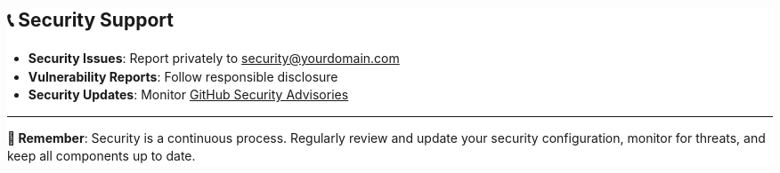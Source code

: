 ## 📞 Security Support

- **Security Issues**: Report privately to security@yourdomain.com
- **Vulnerability Reports**: Follow responsible disclosure
- **Security Updates**: Monitor [GitHub Security Advisories](https://github.com/tzervas/homelab-infra/security/advisories)

---

**🔐 Remember**: Security is a continuous process. Regularly review and update your security configuration, monitor for threats, and keep all components up to date.